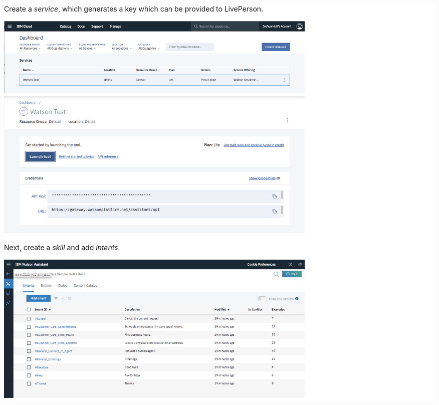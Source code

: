 Create a *service*, which generates a key which can be provided to LivePerson.

<img class="fancyimage" width="600" src="img/maven/image_22.png">

<img class="fancyimage" width="600" src="img/maven/image_23.png">

Next, create a *skill* and add *intents*.

<img class="fancyimage" width="600" src="img/maven/image_24.png">
